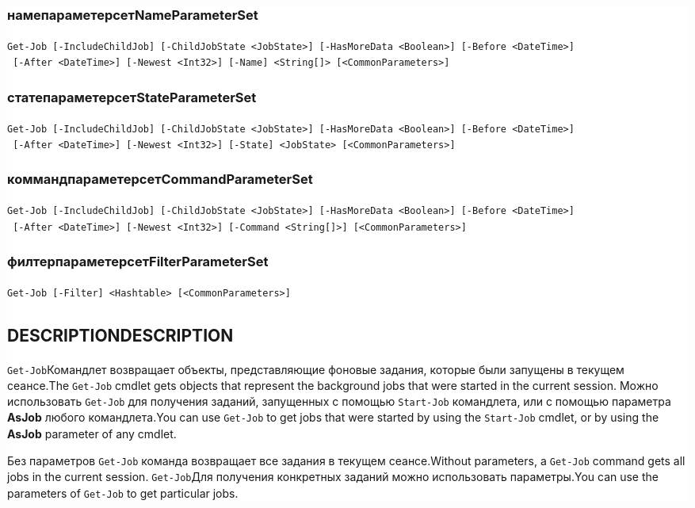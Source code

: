 ### <span data-ttu-id="eef4e-108">намепараметерсет</span><span class="sxs-lookup"><span data-stu-id="eef4e-108">NameParameterSet</span></span>

```
Get-Job [-IncludeChildJob] [-ChildJobState <JobState>] [-HasMoreData <Boolean>] [-Before <DateTime>]
 [-After <DateTime>] [-Newest <Int32>] [-Name] <String[]> [<CommonParameters>]
```

### <span data-ttu-id="eef4e-109">статепараметерсет</span><span class="sxs-lookup"><span data-stu-id="eef4e-109">StateParameterSet</span></span>

```
Get-Job [-IncludeChildJob] [-ChildJobState <JobState>] [-HasMoreData <Boolean>] [-Before <DateTime>]
 [-After <DateTime>] [-Newest <Int32>] [-State] <JobState> [<CommonParameters>]
```

### <span data-ttu-id="eef4e-110">коммандпараметерсет</span><span class="sxs-lookup"><span data-stu-id="eef4e-110">CommandParameterSet</span></span>

```
Get-Job [-IncludeChildJob] [-ChildJobState <JobState>] [-HasMoreData <Boolean>] [-Before <DateTime>]
 [-After <DateTime>] [-Newest <Int32>] [-Command <String[]>] [<CommonParameters>]
```

### <span data-ttu-id="eef4e-111">филтерпараметерсет</span><span class="sxs-lookup"><span data-stu-id="eef4e-111">FilterParameterSet</span></span>

```
Get-Job [-Filter] <Hashtable> [<CommonParameters>]
```

## <span data-ttu-id="eef4e-112">DESCRIPTION</span><span class="sxs-lookup"><span data-stu-id="eef4e-112">DESCRIPTION</span></span>

<span data-ttu-id="eef4e-113">`Get-Job`Командлет возвращает объекты, представляющие фоновые задания, которые были запущены в текущем сеансе.</span><span class="sxs-lookup"><span data-stu-id="eef4e-113">The `Get-Job` cmdlet gets objects that represent the background jobs that were started in the current session.</span></span> <span data-ttu-id="eef4e-114">Можно использовать `Get-Job` для получения заданий, запущенных с помощью `Start-Job` командлета, или с помощью параметра **AsJob** любого командлета.</span><span class="sxs-lookup"><span data-stu-id="eef4e-114">You can use `Get-Job` to get jobs that were started by using the `Start-Job` cmdlet, or by using the **AsJob** parameter of any cmdlet.</span></span>

<span data-ttu-id="eef4e-115">Без параметров `Get-Job` команда возвращает все задания в текущем сеансе.</span><span class="sxs-lookup"><span data-stu-id="eef4e-115">Without parameters, a `Get-Job` command gets all jobs in the current session.</span></span> <span data-ttu-id="eef4e-116">`Get-Job`Для получения конкретных заданий можно использовать параметры.</span><span class="sxs-lookup"><span data-stu-id="eef4e-116">You can use the parameters of `Get-Job` to get particular jobs.</span></span>
